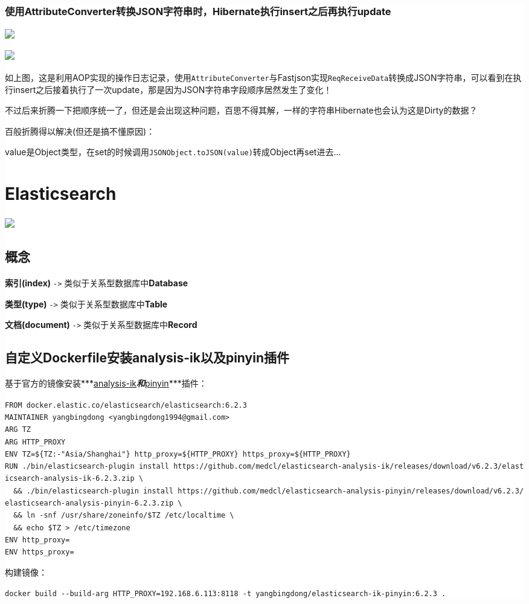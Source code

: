 ### 使用AttributeConverter转换JSON字符串时，Hibernate执行insert之后再执行update

![](https://cdn.yangbingdong.com/img/spring-boot-data/jpa-dirty01.png)

![](https://cdn.yangbingdong.com/img/spring-boot-data/jpa-dirty02.png)

如上图，这是利用AOP实现的操作日志记录，使用`AttributeConverter`与Fastjson实现`ReqReceiveData`转换成JSON字符串，可以看到在执行insert之后接着执行了一次update，那是因为JSON字符串字段顺序居然发生了变化！

不过后来折腾一下把顺序统一了，但还是会出现这种问题，百思不得其解，一样的字符串Hibernate也会认为这是Dirty的数据？

百般折腾得以解决(但还是搞不懂原因)：

value是Object类型，在set的时候调用`JSONObject.toJSON(value)`转成Object再set进去...

# Elasticsearch

![](https://cdn.yangbingdong.com/img/spring-boot-elasticsearch/es-heart.svg)

## 概念

**索引(index)** `->` 类似于关系型数据库中**Database**

**类型(type)** `->` 类似于关系型数据库中**Table**

**文档(document)** `->` 类似于关系型数据库中**Record**

## 自定义Dockerfile安装analysis-ik以及pinyin插件

基于官方的镜像安装***[analysis-ik](https://github.com/medcl/elasticsearch-analysis-ik)***和***[pinyin](https://github.com/medcl/elasticsearch-analysis-pinyin)***插件：

```
FROM docker.elastic.co/elasticsearch/elasticsearch:6.2.3
MAINTAINER yangbingdong <yangbingdong1994@gmail.com>
ARG TZ 
ARG HTTP_PROXY
ENV TZ=${TZ:-"Asia/Shanghai"} http_proxy=${HTTP_PROXY} https_proxy=${HTTP_PROXY}
RUN ./bin/elasticsearch-plugin install https://github.com/medcl/elasticsearch-analysis-ik/releases/download/v6.2.3/elasticsearch-analysis-ik-6.2.3.zip \
  && ./bin/elasticsearch-plugin install https://github.com/medcl/elasticsearch-analysis-pinyin/releases/download/v6.2.3/elasticsearch-analysis-pinyin-6.2.3.zip \
  && ln -snf /usr/share/zoneinfo/$TZ /etc/localtime \
  && echo $TZ > /etc/timezone
ENV http_proxy=
ENV https_proxy=
```

构建镜像：

```
docker build --build-arg HTTP_PROXY=192.168.6.113:8118 -t yangbingdong/elasticsearch-ik-pinyin:6.2.3 .
```
